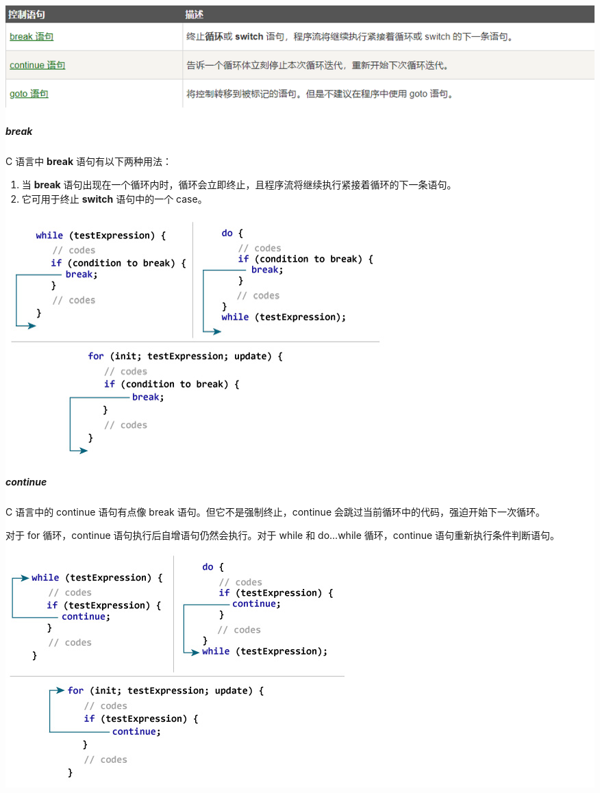 ![image-20210623154403728](image/image-20210623154403728.png)

##### break

C 语言中 **break** 语句有以下两种用法：

1. 当 **break** 语句出现在一个循环内时，循环会立即终止，且程序流将继续执行紧接着循环的下一条语句。
2. 它可用于终止 **switch** 语句中的一个 case。

![img](image/c-break-statement-works.jpg)

##### continue

C 语言中的 continue 语句有点像 break 语句。但它不是强制终止，continue 会跳过当前循环中的代码，强迫开始下一次循环。

对于 for 循环，continue 语句执行后自增语句仍然会执行。对于 while 和 do...while 循环，continue 语句重新执行条件判断语句。

![img](image/c-continue-statement-works.jpg)
